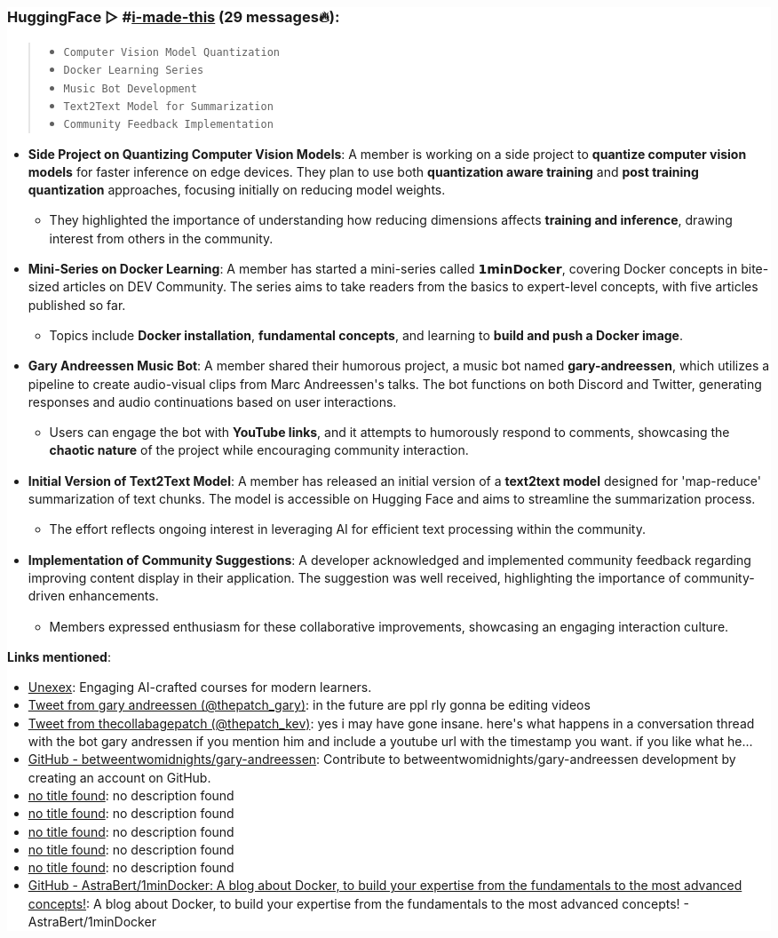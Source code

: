 
### **HuggingFace ▷ #**[**i-made-this**](https://discord.com/channels/879548962464493619/897390720388825149/1303128101605085235) (29 messages🔥):

> - `Computer Vision Model Quantization`
> - `Docker Learning Series`
> - `Music Bot Development`
> - `Text2Text Model for Summarization`
> - `Community Feedback Implementation`

- **Side Project on Quantizing Computer Vision Models**: A member is working on a side project to **quantize computer vision models** for faster inference on edge devices. They plan to use both **quantization aware training** and **post training quantization** approaches, focusing initially on reducing model weights.
  
  - They highlighted the importance of understanding how reducing dimensions affects **training and inference**, drawing interest from others in the community.
- **Mini-Series on Docker Learning**: A member has started a mini-series called 𝟭𝗺𝗶𝗻𝗗𝗼𝗰𝗸𝗲𝗿, covering Docker concepts in bite-sized articles on DEV Community. The series aims to take readers from the basics to expert-level concepts, with five articles published so far.
  
  - Topics include **Docker installation**, **fundamental concepts**, and learning to **build and push a Docker image**.
- **Gary Andreessen Music Bot**: A member shared their humorous project, a music bot named **gary-andreessen**, which utilizes a pipeline to create audio-visual clips from Marc Andreessen's talks. The bot functions on both Discord and Twitter, generating responses and audio continuations based on user interactions.
  
  - Users can engage the bot with **YouTube links**, and it attempts to humorously respond to comments, showcasing the **chaotic nature** of the project while encouraging community interaction.
- **Initial Version of Text2Text Model**: A member has released an initial version of a **text2text model** designed for 'map-reduce' summarization of text chunks. The model is accessible on Hugging Face and aims to streamline the summarization process.
  
  - The effort reflects ongoing interest in leveraging AI for efficient text processing within the community.
- **Implementation of Community Suggestions**: A developer acknowledged and implemented community feedback regarding improving content display in their application. The suggestion was well received, highlighting the importance of community-driven enhancements.
  
  - Members expressed enthusiasm for these collaborative improvements, showcasing an engaging interaction culture.

**Links mentioned**:

- [Unexex](https://unexex.tech): Engaging AI-crafted courses for modern learners.
- [Tweet from gary andreessen (@thepatch_gary)](https://x.com/thepatch_gary/status/1851509108513394893): in the future are ppl rly gonna be editing videos
- [Tweet from thecollabagepatch (@thepatch_kev)](https://x.com/thepatch_kev/status/1853410415104962627): yes i may have gone insane. here's what happens in a conversation thread with the bot gary andressen if you mention him and include a youtube url with the timestamp you want. if you like what he...
- [GitHub - betweentwomidnights/gary-andreessen](https://github.com/betweentwomidnights/gary-andreessen): Contribute to betweentwomidnights/gary-andreessen development by creating an account on GitHub.
- [no title found](https://dev.to/astrabert/1mindocker-1-what-is-docker-3baa): no description found
- [no title found](https://dev.to/astrabert/1mindocker-2-get-docker-kh): no description found
- [no title found](https://dev.to/astrabert/1mindocker-3-fundamental-concepts-55ph): no description found
- [no title found](https://dev.to/astrabert/1mindocker-4-docker-cli-essentials-33pl): no description found
- [no title found](https://dev.to/astrabert/1mindocker-5-build-and-push-a-docker-image-1kpm): no description found
- [GitHub - AstraBert/1minDocker: A blog about Docker, to build your expertise from the fundamentals to the most advanced concepts!](https://github.com/AstraBert/1minDocker): A blog about Docker, to build your expertise from the fundamentals to the most advanced concepts! - AstraBert/1minDocker